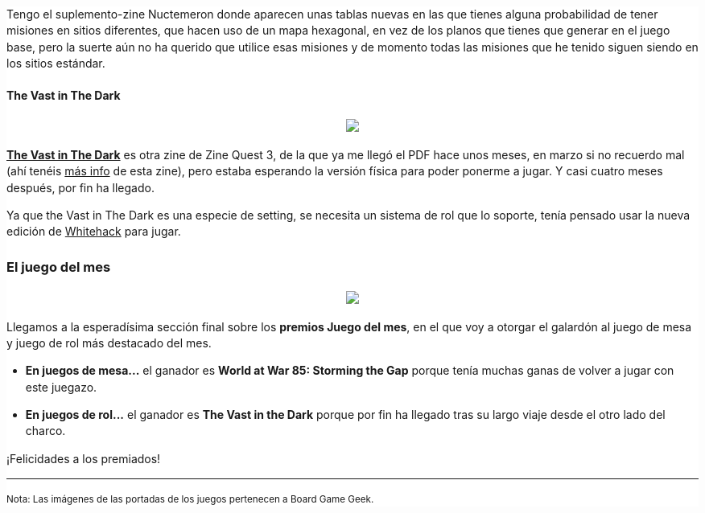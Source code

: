 Tengo el suplemento-zine Nuctemeron donde aparecen unas tablas nuevas en las
que tienes alguna probabilidad de tener misiones en sitios diferentes, que hacen
uso de un mapa hexagonal, en vez de los planos que tienes que generar en el
juego base, pero la suerte aún no ha querido que utilice esas misiones y de
momento todas las misiones que he tenido siguen siendo en los sitios estándar.

#### The Vast in The Dark

<p align="center">
<img height=""
src="https://i.redd.it/vtk26s2pkkd61.png"></p> 

**[The Vast in The
Dark](https://www.drivethrurpg.com/product/363439/The-Vast-in-the-Dark?affiliate_id=1914894)**
es otra zine de Zine Quest 3, de la que ya me llegó el PDF hace unos meses, en
marzo si no recuerdo mal (ahí tenéis [más
info]({{site.baseurl}}/2021/03/31/partidas-mes-marzo-21/) de esta zine), pero
estaba esperando la versión física para poder ponerme a jugar. Y casi cuatro
meses después, por fin ha llegado.

Ya que the Vast in The Dark es una especie de setting, se necesita un sistema
de rol que lo soporte, tenía pensado usar la nueva edición de
[Whitehack](https://www.drivethrurpg.com/product/348152/Whitehack-Third-Edition?affiliate_id=1914894) 
para jugar.

### El juego del mes

<p align="center">
<img height="" src="https://live.staticflickr.com/65535/51017482330_95d9f724e1_o.png"></p>

Llegamos a la esperadísima sección final sobre los **premios Juego del mes**,
en el que voy a otorgar el galardón al juego de mesa y juego de rol más
destacado del mes.

* **En juegos de mesa...** el ganador es **World at War 85: Storming the Gap**
  porque tenía muchas ganas de volver a jugar con este juegazo.

* **En juegos de rol...** el ganador es **The Vast in the Dark** porque por fin
  ha llegado tras su largo viaje desde el otro lado del charco.

¡Felicidades a los premiados!

<hr>

<small>Nota: Las imágenes de las portadas de los juegos pertenecen a Board Game
Geek.</small>
